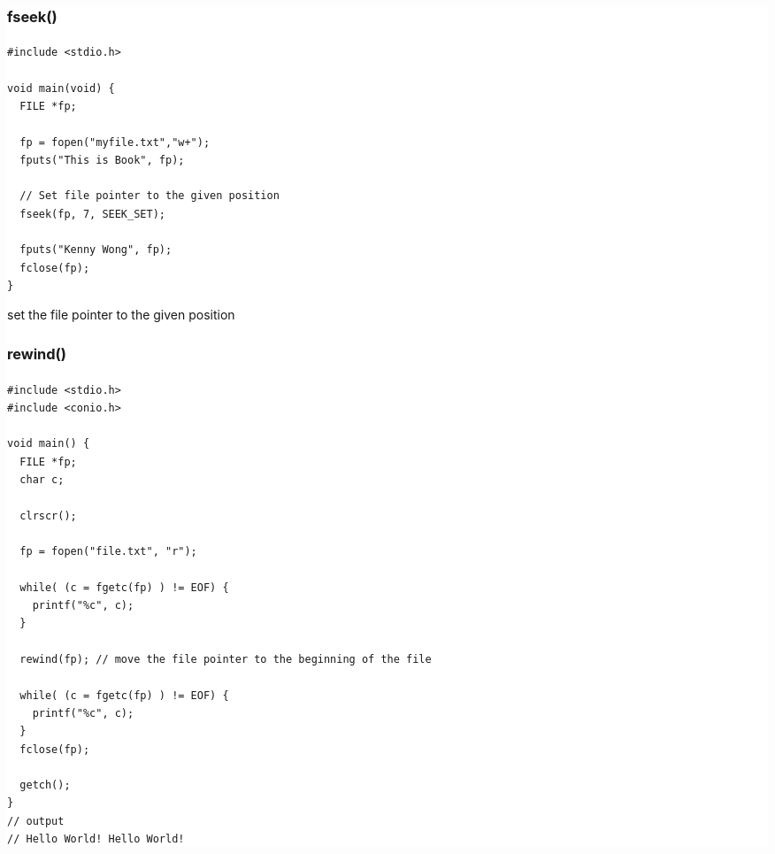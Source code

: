 

### fseek()

```c{8}
#include <stdio.h>

void main(void) {
  FILE *fp;

  fp = fopen("myfile.txt","w+");
  fputs("This is Book", fp);

  // Set file pointer to the given position
  fseek(fp, 7, SEEK_SET);

  fputs("Kenny Wong", fp);
  fclose(fp);
}
```

set the file pointer to the given position



### rewind()

```c{11}
#include <stdio.h>
#include <conio.h>

void main() {
  FILE *fp;
  char c;

  clrscr();

  fp = fopen("file.txt", "r");

  while( (c = fgetc(fp) ) != EOF) {
    printf("%c", c);
  }

  rewind(fp); // move the file pointer to the beginning of the file

  while( (c = fgetc(fp) ) != EOF) {
    printf("%c", c);
  }
  fclose(fp);

  getch();
}
// output
// Hello World! Hello World!
```
